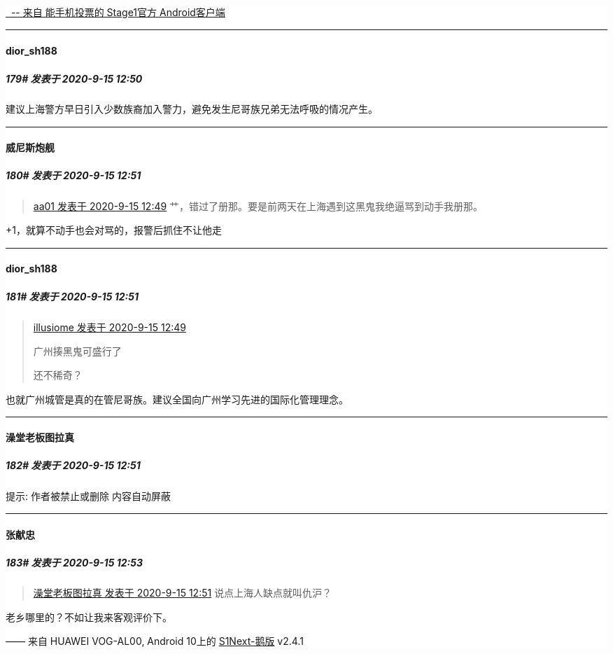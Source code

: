 [  -- 来自 能手机投票的 Stage1官方 Android客户端](https://www.coolapk.com/apk/140634)


-----

####  dior_sh188  
##### 179#       发表于 2020-9-15 12:50


建议上海警方早日引入少数族裔加入警力，避免发生尼哥族兄弟无法呼吸的情况产生。


-----

####  威尼斯炮舰  
##### 180#       发表于 2020-9-15 12:51


<blockquote><a href="httphttps://bbs.saraba1st.com/2b/forum.php?mod=redirect&amp;goto=findpost&amp;pid=48741745&amp;ptid=1959911" target="_blank">aa01 发表于 2020-9-15 12:49</a>
艹，错过了册那。要是前两天在上海遇到这黑鬼我绝逼骂到动手我册那。</blockquote>
+1，就算不动手也会对骂的，报警后抓住不让他走


-----

####  dior_sh188  
##### 181#       发表于 2020-9-15 12:51


<blockquote><a href="httphttps://bbs.saraba1st.com/2b/forum.php?mod=redirect&amp;goto=findpost&amp;pid=48741751&amp;ptid=1959911" target="_blank">illusiome 发表于 2020-9-15 12:49</a>

广州揍黑鬼可盛行了

还不稀奇？</blockquote>
也就广州城管是真的在管尼哥族。建议全国向广州学习先进的国际化管理理念。


-----

####  澡堂老板图拉真  
##### 182#       发表于 2020-9-15 12:51

提示: 作者被禁止或删除 内容自动屏蔽


-----

####  张献忠  
##### 183#       发表于 2020-9-15 12:53


<blockquote><a href="httphttps://bbs.saraba1st.com/2b/forum.php?mod=redirect&amp;goto=findpost&amp;pid=48741779&amp;ptid=1959911" target="_blank">澡堂老板图拉真 发表于 2020-9-15 12:51</a>
说点上海人缺点就叫仇沪？</blockquote>
老乡哪里的？不如让我来客观评价下。

—— 来自 HUAWEI VOG-AL00, Android 10上的 [S1Next-鹅版](https://github.com/ykrank/S1-Next/releases) v2.4.1
